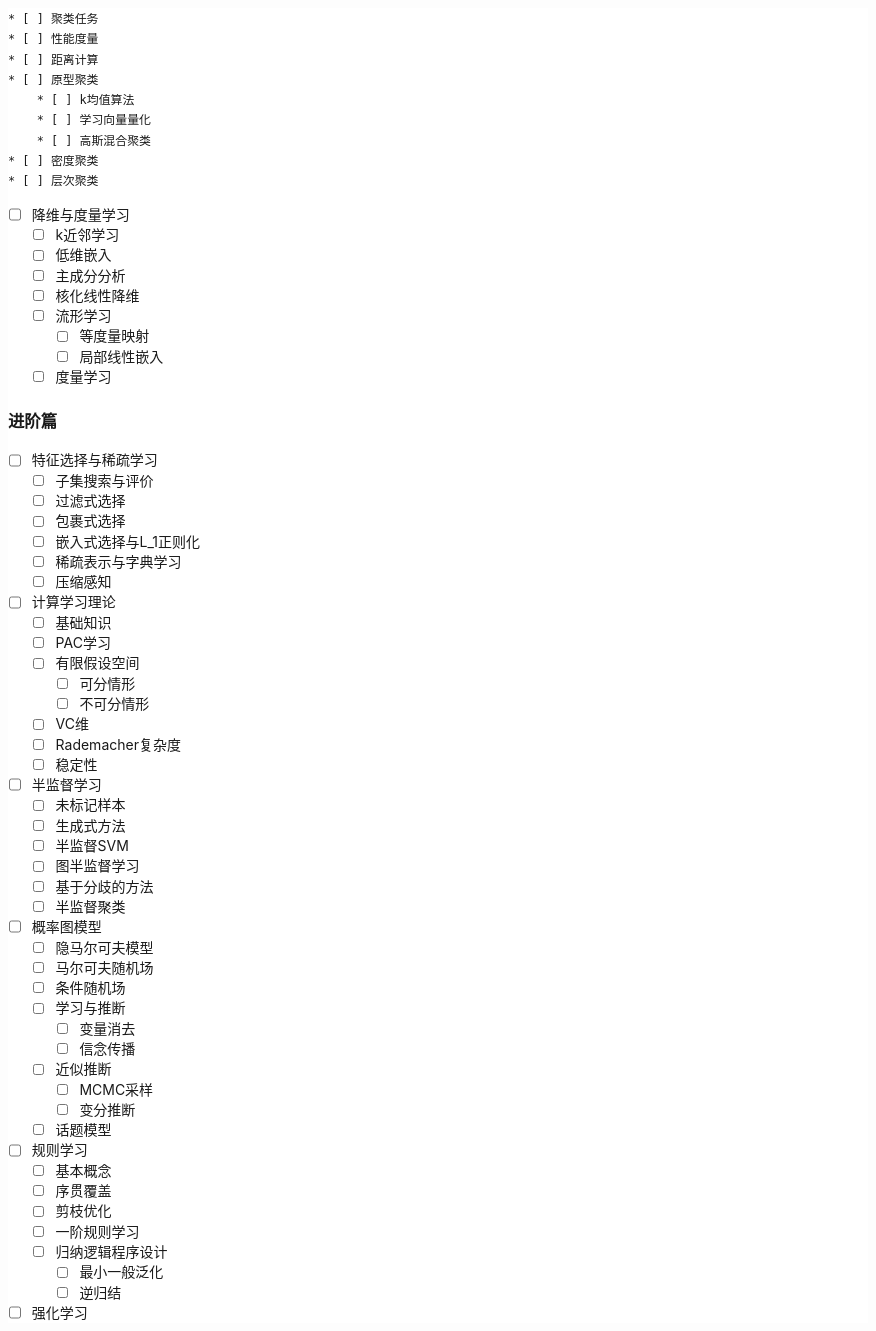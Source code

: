     * [ ] 聚类任务
    * [ ] 性能度量
    * [ ] 距离计算
    * [ ] 原型聚类
        * [ ] k均值算法
        * [ ] 学习向量量化
        * [ ] 高斯混合聚类
    * [ ] 密度聚类
    * [ ] 层次聚类
* [ ] 降维与度量学习
    * [ ] k近邻学习
    * [ ] 低维嵌入
    * [ ] 主成分分析
    * [ ] 核化线性降维
    * [ ] 流形学习
        * [ ] 等度量映射
        * [ ] 局部线性嵌入
    * [ ] 度量学习

### 进阶篇
* [ ] 特征选择与稀疏学习
    * [ ] 子集搜索与评价
    * [ ] 过滤式选择
    * [ ] 包裹式选择
    * [ ] 嵌入式选择与L_1正则化
    * [ ] 稀疏表示与字典学习
    * [ ] 压缩感知
* [ ] 计算学习理论
    * [ ] 基础知识
    * [ ] PAC学习
    * [ ] 有限假设空间
        * [ ] 可分情形
        * [ ] 不可分情形
    * [ ] VC维
    * [ ] Rademacher复杂度
    * [ ] 稳定性
* [ ] 半监督学习
    * [ ] 未标记样本
    * [ ] 生成式方法
    * [ ] 半监督SVM
    * [ ] 图半监督学习
    * [ ] 基于分歧的方法
    * [ ] 半监督聚类
* [ ] 概率图模型
    * [ ] 隐马尔可夫模型
    * [ ] 马尔可夫随机场
    * [ ] 条件随机场
    * [ ] 学习与推断
        * [ ] 变量消去
        * [ ] 信念传播
    * [ ] 近似推断
        * [ ] MCMC采样
        * [ ] 变分推断
    * [ ] 话题模型
* [ ] 规则学习
    * [ ] 基本概念
    * [ ] 序贯覆盖
    * [ ] 剪枝优化
    * [ ] 一阶规则学习
    * [ ] 归纳逻辑程序设计
        * [ ] 最小一般泛化
        * [ ] 逆归结
* [ ] 强化学习